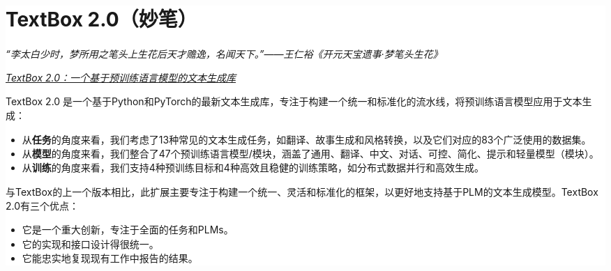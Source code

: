 # TextBox 2.0（妙笔）

*“李太白少时，梦所用之笔头上生花后天才赡逸，名闻天下。”——王仁裕《开元天宝遗事·梦笔头生花》*

[*TextBox 2.0：一个基于预训练语言模型的文本生成库*](https://arxiv.org/abs/2212.13005)

TextBox 2.0 是一个基于Python和PyTorch的最新文本生成库，专注于构建一个统一和标准化的流水线，将预训练语言模型应用于文本生成：

- 从**任务**的角度来看，我们考虑了13种常见的文本生成任务，如翻译、故事生成和风格转换，以及它们对应的83个广泛使用的数据集。
- 从**模型**的角度来看，我们整合了47个预训练语言模型/模块，涵盖了通用、翻译、中文、对话、可控、简化、提示和轻量模型（模块）。
- 从**训练**的角度来看，我们支持4种预训练目标和4种高效且稳健的训练策略，如分布式数据并行和高效生成。

与TextBox的上一个版本相比，此扩展主要专注于构建一个统一、灵活和标准化的框架，以更好地支持基于PLM的文本生成模型。TextBox 2.0有三个优点：

- 它是一个重大创新，专注于全面的任务和PLMs。
- 它的实现和接口设计得很统一。
- 它能忠实地复现现有工作中报告的结果。
